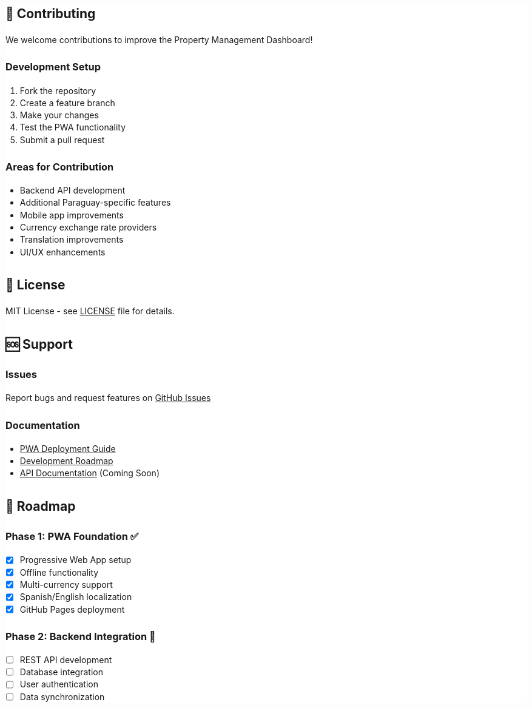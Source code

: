 ## 🤝 Contributing

We welcome contributions to improve the Property Management Dashboard!

### Development Setup
1. Fork the repository
2. Create a feature branch
3. Make your changes
4. Test the PWA functionality
5. Submit a pull request

### Areas for Contribution
- Backend API development
- Additional Paraguay-specific features
- Mobile app improvements
- Currency exchange rate providers
- Translation improvements
- UI/UX enhancements

## 📄 License

MIT License - see [LICENSE](LICENSE) file for details.

## 🆘 Support

### Issues
Report bugs and request features on [GitHub Issues](https://github.com/yourusername/PropertyManagementDashboard/issues)

### Documentation
- [PWA Deployment Guide](PWA_DEPLOYMENT_GUIDE.md)
- [Development Roadmap](DEVELOPMENT_ROADMAP.md)
- [API Documentation](API_DOCS.md) (Coming Soon)

## 🎯 Roadmap

### Phase 1: PWA Foundation ✅
- [x] Progressive Web App setup
- [x] Offline functionality
- [x] Multi-currency support
- [x] Spanish/English localization
- [x] GitHub Pages deployment

### Phase 2: Backend Integration 🚧
- [ ] REST API development
- [ ] Database integration
- [ ] User authentication
- [ ] Data synchronization
